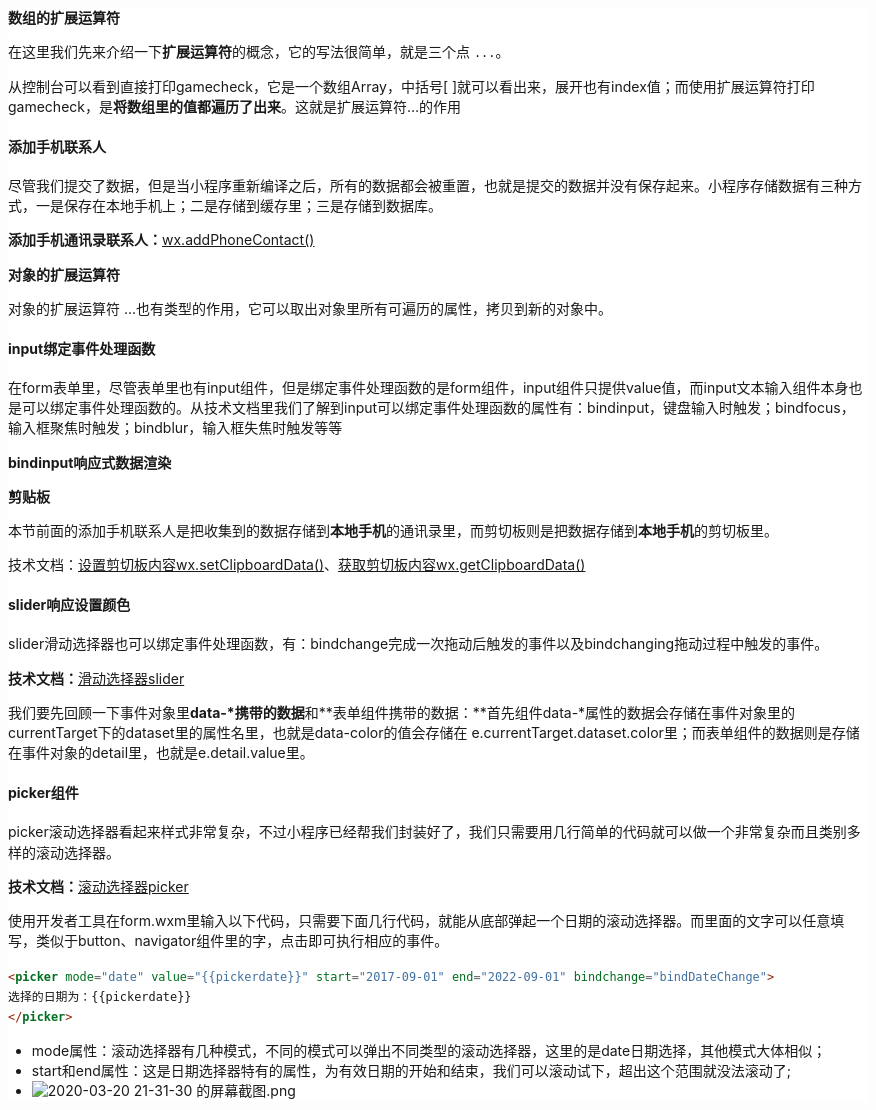 **数组的扩展运算符**

在这里我们先来介绍一下**扩展运算符**的概念，它的写法很简单，就是三个点 `...`。

从控制台可以看到直接打印gamecheck，它是一个数组Array，中括号[ ]就可以看出来，展开也有index值；而使用扩展运算符打印gamecheck，是**将数组里的值都遍历了出来**。这就是扩展运算符…的作用

#### 添加手机联系人

尽管我们提交了数据，但是当小程序重新编译之后，所有的数据都会被重置，也就是提交的数据并没有保存起来。小程序存储数据有三种方式，一是保存在本地手机上；二是存储到缓存里；三是存储到数据库。

**添加手机通讯录联系人：**[wx.addPhoneContact()](https://developers.weixin.qq.com/miniprogram/dev/api/device/contact/wx.addPhoneContact.html)

**对象的扩展运算符**

对象的扩展运算符 ...也有类型的作用，它可以取出对象里所有可遍历的属性，拷贝到新的对象中。

#### input绑定事件处理函数

在form表单里，尽管表单里也有input组件，但是绑定事件处理函数的是form组件，input组件只提供value值，而input文本输入组件本身也是可以绑定事件处理函数的。从技术文档里我们了解到input可以绑定事件处理函数的属性有：bindinput，键盘输入时触发；bindfocus，输入框聚焦时触发；bindblur，输入框失焦时触发等等

**bindinput响应式数据渲染**

**剪贴板**

本节前面的添加手机联系人是把收集到的数据存储到**本地手机**的通讯录里，而剪切板则是把数据存储到**本地手机**的剪切板里。

技术文档：[设置剪切板内容wx.setClipboardData()](https://developers.weixin.qq.com/miniprogram/dev/api/device/clipboard/wx.setClipboardData.html)、[获取剪切板内容wx.getClipboardData()](https://developers.weixin.qq.com/miniprogram/dev/api/device/clipboard/wx.getClipboardData.html)

#### slider响应设置颜色

slider滑动选择器也可以绑定事件处理函数，有：bindchange完成一次拖动后触发的事件以及bindchanging拖动过程中触发的事件。

**技术文档：**[滑动选择器slider](https://developers.weixin.qq.com/miniprogram/dev/component/slider.html)

我们要先回顾一下事件对象里**data-\*携带的数据**和**表单组件携带的数据：**首先组件data-*属性的数据会存储在事件对象里的currentTarget下的dataset里的属性名里，也就是data-color的值会存储在 e.currentTarget.dataset.color里；而表单组件的数据则是存储在事件对象的detail里，也就是e.detail.value里。

#### picker组件

picker滚动选择器看起来样式非常复杂，不过小程序已经帮我们封装好了，我们只需要用几行简单的代码就可以做一个非常复杂而且类别多样的滚动选择器。

**技术文档：**[滚动选择器picker](https://developers.weixin.qq.com/miniprogram/dev/component/picker.html)

使用开发者工具在form.wxm里输入以下代码，只需要下面几行代码，就能从底部弹起一个日期的滚动选择器。而里面的文字可以任意填写，类似于button、navigator组件里的字，点击即可执行相应的事件。

```html
<picker mode="date" value="{{pickerdate}}" start="2017-09-01" end="2022-09-01" bindchange="bindDateChange">
选择的日期为：{{pickerdate}}
</picker>
```

- mode属性：滚动选择器有几种模式，不同的模式可以弹出不同类型的滚动选择器，这里的是date日期选择，其他模式大体相似；
- start和end属性：这是日期选择器特有的属性，为有效日期的开始和结束，我们可以滚动试下，超出这个范围就没法滚动了;
- ![2020-03-20 21-31-30 的屏幕截图.png](http://ww1.sinaimg.cn/large/005W6BOngy1gd0s88um3rj31hc0u0ak3.jpg)
